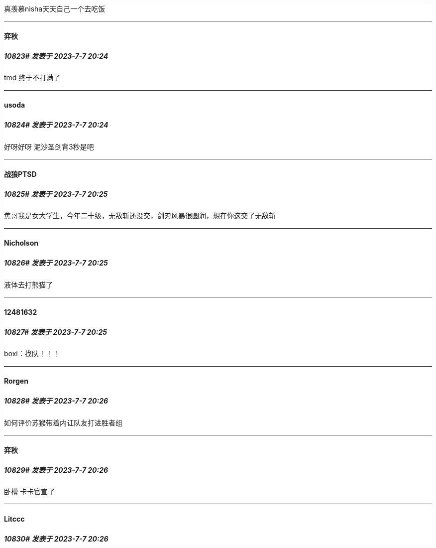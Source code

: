 真羡慕nisha天天自己一个去吃饭

*****

####  弈秋  
##### 10823#       发表于 2023-7-7 20:24

tmd 终于不打满了

*****

####  usoda  
##### 10824#       发表于 2023-7-7 20:24

好呀好呀 泥沙圣剑背3秒是吧

*****

####  战狼PTSD  
##### 10825#       发表于 2023-7-7 20:25

焦哥我是女大学生，今年二十级，无敌斩还没交，剑刃风暴很圆润，想在你这交了无敌斩

*****

####  Nicholson  
##### 10826#       发表于 2023-7-7 20:25

液体去打熊猫了

*****

####  12481632  
##### 10827#       发表于 2023-7-7 20:25

boxi：找队！！！

*****

####  Rorgen  
##### 10828#       发表于 2023-7-7 20:26

如何评价苏猴带着内讧队友打进胜者组

*****

####  弈秋  
##### 10829#       发表于 2023-7-7 20:26

卧槽 卡卡官宣了

*****

####  Litccc  
##### 10830#       发表于 2023-7-7 20:26
